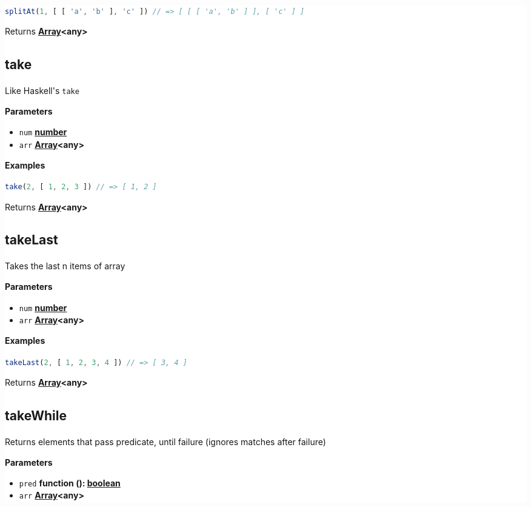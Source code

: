 ```javascript
splitAt(1, [ [ 'a', 'b' ], 'c' ]) // => [ [ [ 'a', 'b' ] ], [ 'c' ] ]
```

Returns **[Array](https://developer.mozilla.org/en-US/docs/Web/JavaScript/Reference/Global_Objects/Array)&lt;any>** 

## take

Like Haskell's `take`

**Parameters**

-   `num` **[number](https://developer.mozilla.org/en-US/docs/Web/JavaScript/Reference/Global_Objects/Number)** 
-   `arr` **[Array](https://developer.mozilla.org/en-US/docs/Web/JavaScript/Reference/Global_Objects/Array)&lt;any>** 

**Examples**

```javascript
take(2, [ 1, 2, 3 ]) // => [ 1, 2 ]
```

Returns **[Array](https://developer.mozilla.org/en-US/docs/Web/JavaScript/Reference/Global_Objects/Array)&lt;any>** 

## takeLast

Takes the last n items of array

**Parameters**

-   `num` **[number](https://developer.mozilla.org/en-US/docs/Web/JavaScript/Reference/Global_Objects/Number)** 
-   `arr` **[Array](https://developer.mozilla.org/en-US/docs/Web/JavaScript/Reference/Global_Objects/Array)&lt;any>** 

**Examples**

```javascript
takeLast(2, [ 1, 2, 3, 4 ]) // => [ 3, 4 ]
```

Returns **[Array](https://developer.mozilla.org/en-US/docs/Web/JavaScript/Reference/Global_Objects/Array)&lt;any>** 

## takeWhile

Returns elements that pass predicate,
until failure (ignores matches after failure)

**Parameters**

-   `pred` **function (): [boolean](https://developer.mozilla.org/en-US/docs/Web/JavaScript/Reference/Global_Objects/Boolean)** 
-   `arr` **[Array](https://developer.mozilla.org/en-US/docs/Web/JavaScript/Reference/Global_Objects/Array)&lt;any>** 
